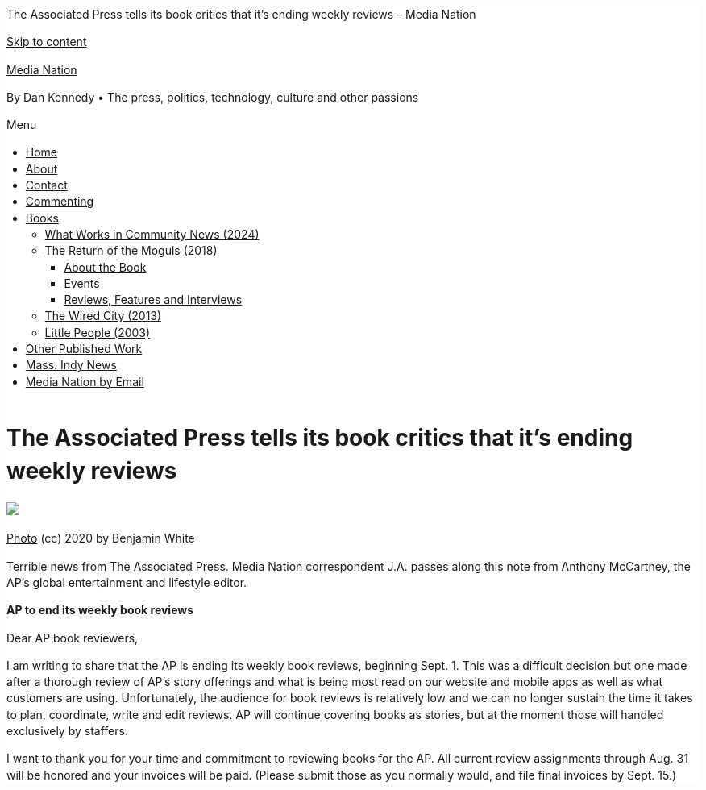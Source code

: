 The Associated Press tells its book critics that it’s ending weekly reviews – Media Nation               

                                    

[Skip to content](#content)

[Media Nation](https://dankennedy.net/)

By Dan Kennedy • The press, politics, technology, culture and other passions

Menu

*   [Home](https://dankennedy.net/)
*   [About](https://dankennedy.net/about-2/)
*   [Contact](https://dankennedy.net/contact/)
*   [Commenting](https://dankennedy.net/commenting-policy/)
*   [Books](https://dankennedy.net/books/)
    *   [What Works in Community News (2024)](https://dankennedy.net/books/what-works/)
    *   [The Return of the Moguls (2018)](https://dankennedy.net/books/moguls/)
        *   [About the Book](https://dankennedy.net/books/moguls/about-the-book/)
        *   [Events](https://dankennedy.net/books/moguls/events/)
        *   [Reviews, Features and Interviews](https://dankennedy.net/books/moguls/reviews/)
    *   [The Wired City (2013)](https://dankennedy.net/books/the-wired-city-2013/)
    *   [Little People (2003)](https://dankennedy.net/books/little-people-2003/)
*   [Other Published Work](https://dankennedy.net/published-work/)
*   [Mass. Indy News](https://docs.google.com/spreadsheets/d/1sJrYscPQ0aNQNYd36kdBi7ubVjkM9yeyGJdTZnKhksc/edit?pli=1#gid=0)
*   [Media Nation by Email](https://dankennedy.net/media-nation-by-email/)

# The Associated Press tells its book critics that it’s ending weekly reviews

![](https://dankennedy.net/wp-content/uploads/2025/08/49688202642_09fd5ccc38_k.jpg)

[Photo](https://flickr.com/photos/bjwhite66212/49688202642/in/photolist-2iGM2x1-oahRBH-2nuFhNW-2ndvFzZ-5QuJWN-7Cby3b-2mMVTYD-Pq85k-ofqkLo-Mmu4c3-8Gk36M-2osBni8-29bhf8-89D449-aitrsG-2oFsS4q-nDJBAK-cEHvLj-q5c8gP-9uB4SP-99f1eS-4Ykyf1-8G6qde-9m35Ak-2raBX2e-97Am4U-5wHRbh-9Uk51H-2q9Cg57-accKbB-26gKUcF-2mr1U9B-2o9EJMa-6VDfr5-2SgRsM-bBxT4z-bBKM86-5fxhH5-7dZV6A-5uDBAt-iF8Uvc-VPmGSX-49a2Xa-5xJJbi-D2gGCK-4iqDhL-692TCP-2p2KxNc-2poFkJx-rjJMVJ) (cc) 2020 by Benjamin White

Terrible news from The Associated Press. Media Nation correspondent J.A. passes along this note from Anthony McCartney, the AP’s global entertainment and lifestyle editor.

**AP to end its weekly book reviews**

Dear AP book reviewers,

I am writing to share that the AP is ending its weekly book reviews, beginning Sept. 1. This was a difficult decision but one made after a thorough review of AP’s story offerings and what is being most read on our website and mobile apps as well as what customers are using. Unfortunately, the audience for book reviews is relatively low and we can no longer sustain the time it takes to plan, coordinate, write and edit reviews. AP will continue covering books as stories, but at the moment those will handled exclusively by staffers.

I want to thank you for your time and commitment to reviewing books for the AP. All current review assignments through Aug. 31 will be honored and your invoices will be paid. (Please submit those as you normally would, and file final invoices by Sept. 15.)
